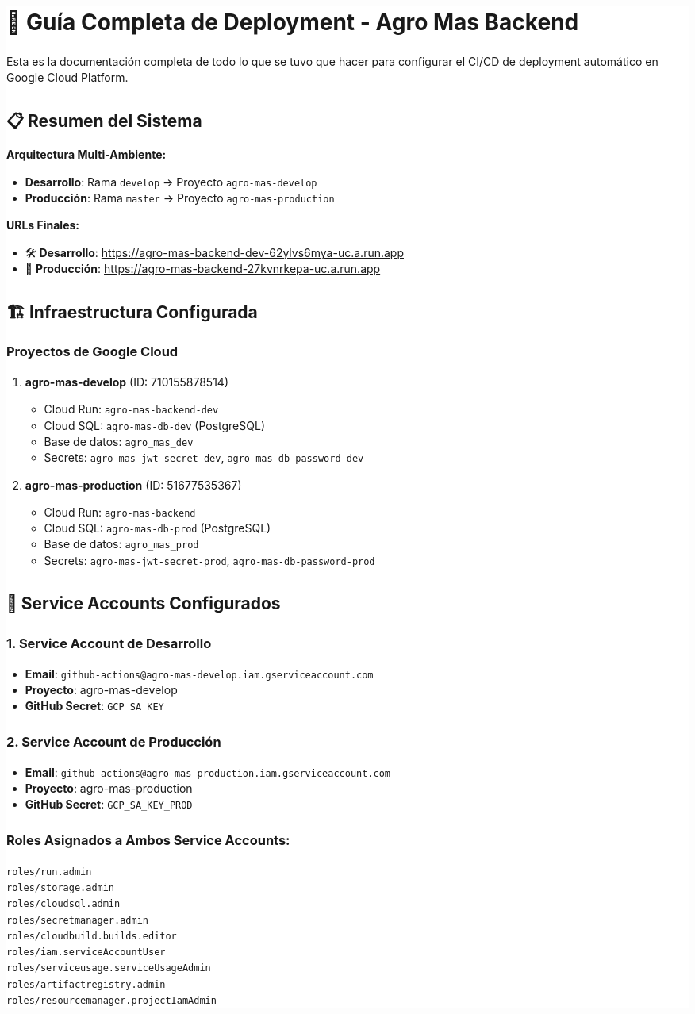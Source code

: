 # 🚀 Guía Completa de Deployment - Agro Mas Backend

Esta es la documentación completa de todo lo que se tuvo que hacer para configurar el CI/CD de deployment automático en Google Cloud Platform.

## 📋 Resumen del Sistema

**Arquitectura Multi-Ambiente:**
- **Desarrollo**: Rama `develop` → Proyecto `agro-mas-develop`
- **Producción**: Rama `master` → Proyecto `agro-mas-production`

**URLs Finales:**
- 🛠️ **Desarrollo**: https://agro-mas-backend-dev-62ylvs6mya-uc.a.run.app
- 🚀 **Producción**: https://agro-mas-backend-27kvnrkepa-uc.a.run.app

## 🏗️ Infraestructura Configurada

### Proyectos de Google Cloud
1. **agro-mas-develop** (ID: 710155878514)
   - Cloud Run: `agro-mas-backend-dev`
   - Cloud SQL: `agro-mas-db-dev` (PostgreSQL)
   - Base de datos: `agro_mas_dev`
   - Secrets: `agro-mas-jwt-secret-dev`, `agro-mas-db-password-dev`

2. **agro-mas-production** (ID: 51677535367)
   - Cloud Run: `agro-mas-backend`
   - Cloud SQL: `agro-mas-db-prod` (PostgreSQL)
   - Base de datos: `agro_mas_prod`
   - Secrets: `agro-mas-jwt-secret-prod`, `agro-mas-db-password-prod`

## 🔐 Service Accounts Configurados

### 1. Service Account de Desarrollo
- **Email**: `github-actions@agro-mas-develop.iam.gserviceaccount.com`
- **Proyecto**: agro-mas-develop
- **GitHub Secret**: `GCP_SA_KEY`

### 2. Service Account de Producción
- **Email**: `github-actions@agro-mas-production.iam.gserviceaccount.com`
- **Proyecto**: agro-mas-production
- **GitHub Secret**: `GCP_SA_KEY_PROD`

### Roles Asignados a Ambos Service Accounts:
```bash
roles/run.admin
roles/storage.admin
roles/cloudsql.admin
roles/secretmanager.admin
roles/cloudbuild.builds.editor
roles/iam.serviceAccountUser
roles/serviceusage.serviceUsageAdmin
roles/artifactregistry.admin
roles/resourcemanager.projectIamAdmin
```
